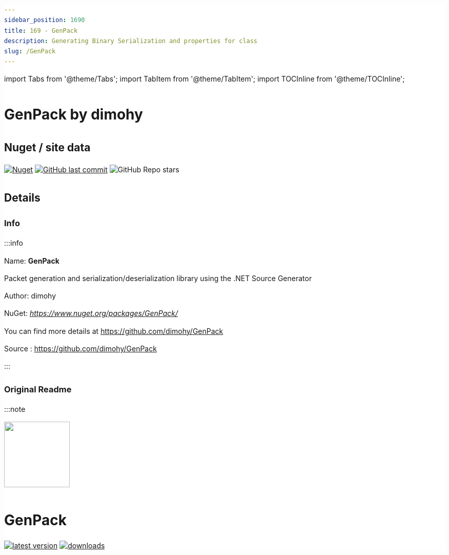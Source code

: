 ```yaml
---
sidebar_position: 1690
title: 169 - GenPack
description: Generating Binary Serialization and properties for class
slug: /GenPack
---
```

import Tabs from '@theme/Tabs';
import TabItem from '@theme/TabItem';
import TOCInline from '@theme/TOCInline';

# GenPack  by dimohy


<TOCInline toc={toc}  />

## Nuget / site data
[![Nuget](https://img.shields.io/nuget/dt/GenPack?label=GenPack)](https://www.nuget.org/packages/GenPack/)
[![GitHub last commit](https://img.shields.io/github/last-commit/dimohy/GenPack?label=updated)](https://github.com/dimohy/GenPack)
![GitHub Repo stars](https://img.shields.io/github/stars/dimohy/GenPack?style=social)

## Details

### Info
:::info

Name: **GenPack**

Packet generation and serialization/deserialization library using the .NET Source Generator

Author: dimohy

NuGet: 
*https://www.nuget.org/packages/GenPack/*   


You can find more details at https://github.com/dimohy/GenPack

Source : https://github.com/dimohy/GenPack

:::

### Original Readme
:::note

<img src="logo.png" width="128" height="128">

# GenPack
[![latest version](https://img.shields.io/nuget/v/GenPack)](https://www.nuget.org/packages/GenPack)
[![downloads](https://img.shields.io/nuget/dt/GenPack)](https://www.nuget.org/packages/GenPack)
